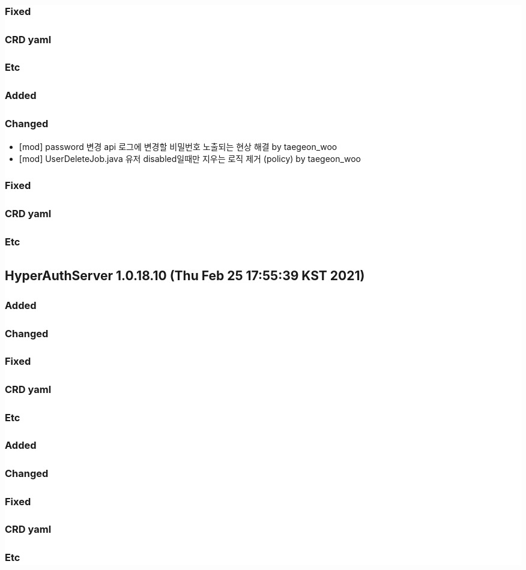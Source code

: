 ### Fixed

### CRD yaml

### Etc



### Added

### Changed
  - [mod] password 변경 api 로그에 변경할 비밀번호 노출되는 현상 해결 by taegeon_woo
  - [mod] UserDeleteJob.java 유저 disabled일때만 지우는 로직 제거 (policy) by taegeon_woo

### Fixed

### CRD yaml

### Etc





## HyperAuthServer 1.0.18.10 (Thu Feb 25 17:55:39 KST 2021)

### Added

### Changed

### Fixed

### CRD yaml

### Etc



### Added

### Changed

### Fixed

### CRD yaml

### Etc



